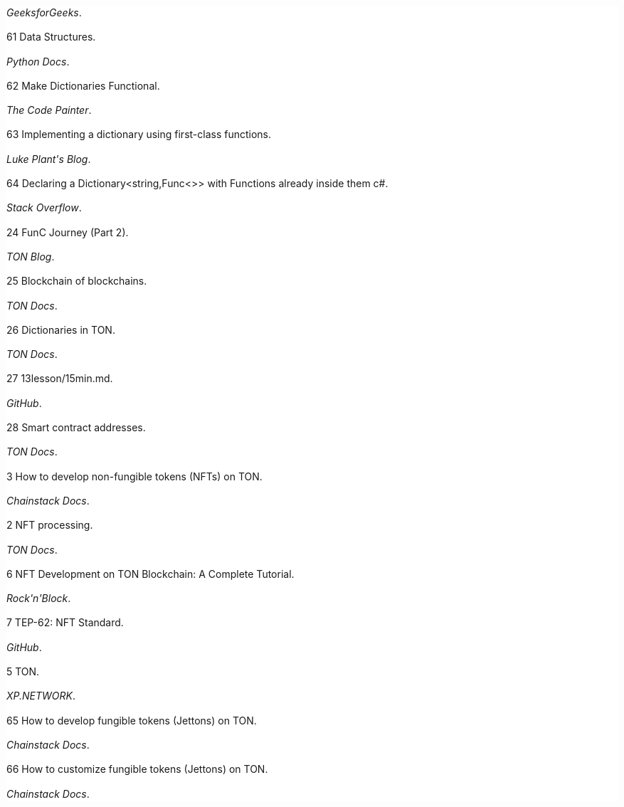 *GeeksforGeeks*.

61 Data Structures.

*Python Docs*.

62 Make Dictionaries Functional.

*The Code Painter*.

63 Implementing a dictionary using first-class functions.

*Luke Plant's Blog*.

64 Declaring a Dictionary\<string,Func\<\>\> with Functions already inside them c\#.

*Stack Overflow*.

24 FunC Journey (Part 2).

*TON Blog*.

25 Blockchain of blockchains.

*TON Docs*.

26 Dictionaries in TON.

*TON Docs*.

27 13lesson/15min.md.

*GitHub*.

28 Smart contract addresses.

*TON Docs*.

3 How to develop non-fungible tokens (NFTs) on TON.

*Chainstack Docs*.

2 NFT processing.

*TON Docs*.

6 NFT Development on TON Blockchain: A Complete Tutorial.

*Rock'n'Block*.

7 TEP-62: NFT Standard.

*GitHub*.

5 TON.

*XP.NETWORK*.

65 How to develop fungible tokens (Jettons) on TON.

*Chainstack Docs*.

66 How to customize fungible tokens (Jettons) on TON.

*Chainstack Docs*.
